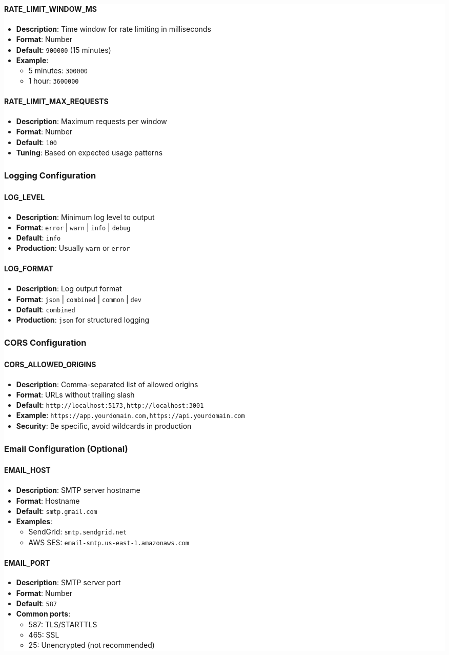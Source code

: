 #### RATE_LIMIT_WINDOW_MS
- **Description**: Time window for rate limiting in milliseconds
- **Format**: Number
- **Default**: `900000` (15 minutes)
- **Example**: 
  - 5 minutes: `300000`
  - 1 hour: `3600000`

#### RATE_LIMIT_MAX_REQUESTS
- **Description**: Maximum requests per window
- **Format**: Number
- **Default**: `100`
- **Tuning**: Based on expected usage patterns

### Logging Configuration

#### LOG_LEVEL
- **Description**: Minimum log level to output
- **Format**: `error` | `warn` | `info` | `debug`
- **Default**: `info`
- **Production**: Usually `warn` or `error`

#### LOG_FORMAT
- **Description**: Log output format
- **Format**: `json` | `combined` | `common` | `dev`
- **Default**: `combined`
- **Production**: `json` for structured logging

### CORS Configuration

#### CORS_ALLOWED_ORIGINS
- **Description**: Comma-separated list of allowed origins
- **Format**: URLs without trailing slash
- **Default**: `http://localhost:5173,http://localhost:3001`
- **Example**: `https://app.yourdomain.com,https://api.yourdomain.com`
- **Security**: Be specific, avoid wildcards in production

### Email Configuration (Optional)

#### EMAIL_HOST
- **Description**: SMTP server hostname
- **Format**: Hostname
- **Default**: `smtp.gmail.com`
- **Examples**: 
  - SendGrid: `smtp.sendgrid.net`
  - AWS SES: `email-smtp.us-east-1.amazonaws.com`

#### EMAIL_PORT
- **Description**: SMTP server port
- **Format**: Number
- **Default**: `587`
- **Common ports**:
  - 587: TLS/STARTTLS
  - 465: SSL
  - 25: Unencrypted (not recommended)
